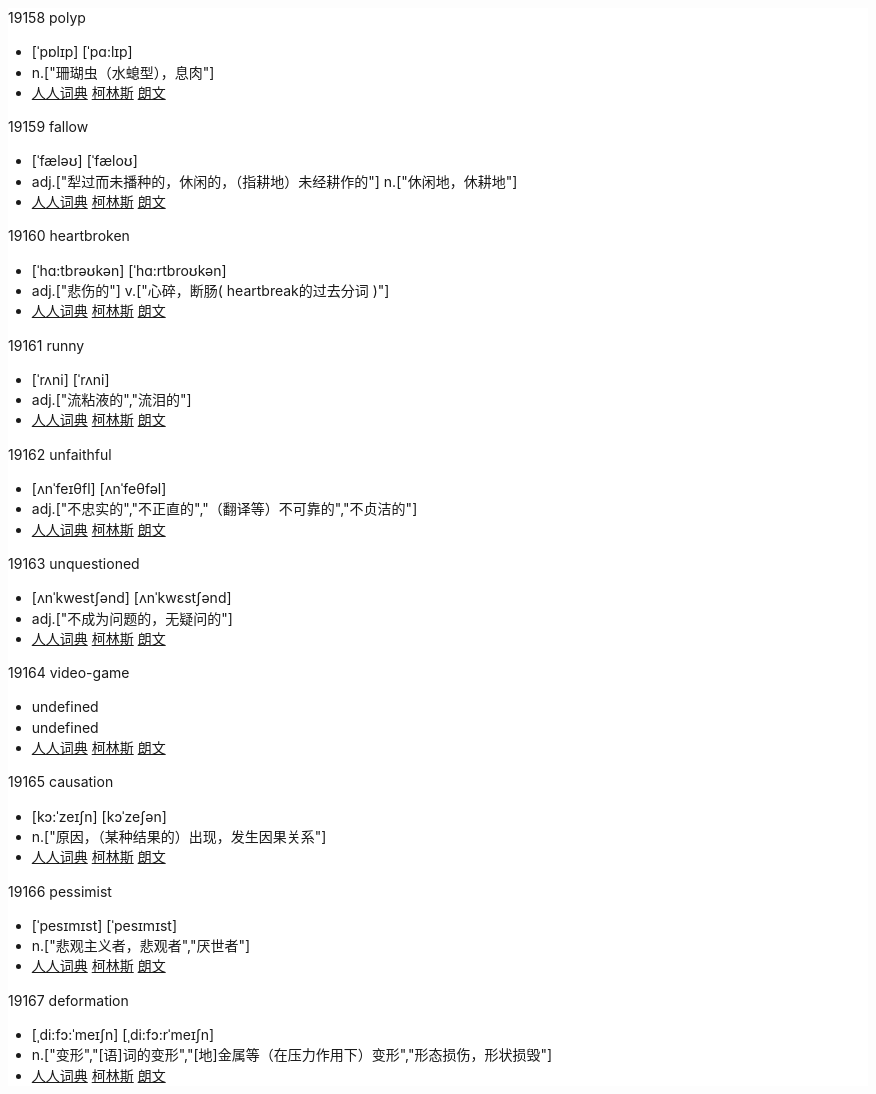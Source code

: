19158 polyp 
- [ˈpɒlɪp]  [ˈpɑ:lɪp] 
- n.["珊瑚虫（水螅型），息肉"]   
- [人人词典](https://www.91dict.com/words?w=polyp) [柯林斯](https://www.collinsdictionary.com/zh/dictionary/english/polyp) [朗文](https://www.ldoceonline.com/dictionary/polyp) 

19159 fallow 
- [ˈfæləʊ]  [ˈfæloʊ] 
- adj.["犁过而未播种的，休闲的，（指耕地）未经耕作的"]  n.["休闲地，休耕地"]   
- [人人词典](https://www.91dict.com/words?w=fallow) [柯林斯](https://www.collinsdictionary.com/zh/dictionary/english/fallow) [朗文](https://www.ldoceonline.com/dictionary/fallow) 

19160 heartbroken 
- [ˈhɑ:tbrəʊkən]  [ˈhɑ:rtbroʊkən] 
- adj.["悲伤的"]  v.["心碎，断肠( heartbreak的过去分词 )"]   
- [人人词典](https://www.91dict.com/words?w=heartbroken) [柯林斯](https://www.collinsdictionary.com/zh/dictionary/english/heartbroken) [朗文](https://www.ldoceonline.com/dictionary/heartbroken) 

19161 runny 
- [ˈrʌni]  [ˈrʌni] 
- adj.["流粘液的","流泪的"]   
- [人人词典](https://www.91dict.com/words?w=runny) [柯林斯](https://www.collinsdictionary.com/zh/dictionary/english/runny) [朗文](https://www.ldoceonline.com/dictionary/runny) 

19162 unfaithful 
- [ʌnˈfeɪθfl]  [ʌnˈfeθfəl] 
- adj.["不忠实的","不正直的","（翻译等）不可靠的","不贞洁的"]   
- [人人词典](https://www.91dict.com/words?w=unfaithful) [柯林斯](https://www.collinsdictionary.com/zh/dictionary/english/unfaithful) [朗文](https://www.ldoceonline.com/dictionary/unfaithful) 

19163 unquestioned 
- [ʌnˈkwestʃənd]  [ʌnˈkwɛstʃənd] 
- adj.["不成为问题的，无疑问的"]   
- [人人词典](https://www.91dict.com/words?w=unquestioned) [柯林斯](https://www.collinsdictionary.com/zh/dictionary/english/unquestioned) [朗文](https://www.ldoceonline.com/dictionary/unquestioned) 

19164 video-game 
- undefined 
- undefined 
- [人人词典](https://www.91dict.com/words?w=video-game) [柯林斯](https://www.collinsdictionary.com/zh/dictionary/english/video-game) [朗文](https://www.ldoceonline.com/dictionary/video-game) 

19165 causation 
- [kɔ:ˈzeɪʃn]  [kɔˈzeʃən] 
- n.["原因，（某种结果的）出现，发生因果关系"]   
- [人人词典](https://www.91dict.com/words?w=causation) [柯林斯](https://www.collinsdictionary.com/zh/dictionary/english/causation) [朗文](https://www.ldoceonline.com/dictionary/causation) 

19166 pessimist 
- [ˈpesɪmɪst]  [ˈpesɪmɪst] 
- n.["悲观主义者，悲观者","厌世者"]   
- [人人词典](https://www.91dict.com/words?w=pessimist) [柯林斯](https://www.collinsdictionary.com/zh/dictionary/english/pessimist) [朗文](https://www.ldoceonline.com/dictionary/pessimist) 

19167 deformation 
- [ˌdi:fɔ:ˈmeɪʃn]  [ˌdi:fɔ:rˈmeɪʃn] 
- n.["变形","[语]词的变形","[地]金属等（在压力作用下）变形","形态损伤，形状损毁"]   
- [人人词典](https://www.91dict.com/words?w=deformation) [柯林斯](https://www.collinsdictionary.com/zh/dictionary/english/deformation) [朗文](https://www.ldoceonline.com/dictionary/deformation) 
